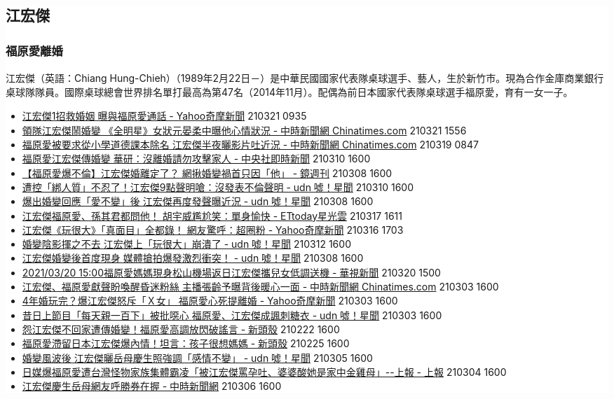 ## 江宏傑

### 福原愛離婚

江宏傑（英語：Chiang Hung-Chieh）（1989年2月22日－）是中華民國國家代表隊桌球選手、藝人，生於新竹市。現為合作金庫商業銀行桌球隊隊員。國際桌球總會世界排名單打最高為第47名（2014年11月）。配偶為前日本國家代表隊桌球選手福原愛，育有一女一子。
- [江宏傑1招救婚姻 曝與福原愛通話 - Yahoo奇摩新聞](https://tw.news.yahoo.com/%E6%B1%9F%E5%AE%8F%E5%82%911%E6%8B%9B%E6%95%91%E5%A9%9A%E5%A7%BB-%E6%9B%9D%E8%88%87%E7%A6%8F%E5%8E%9F%E6%84%9B%E9%80%9A%E8%A9%B1-013503594.html "江宏傑1招救婚姻 曝與福原愛通話 - Yahoo奇摩新聞") 210321 0935
- [領隊江宏傑鬧婚變 《全明星》女狀元晏柔中曝他心情狀況 - 中時新聞網 Chinatimes.com](https://www.chinatimes.com/realtimenews/20210321002411-260404 "領隊江宏傑鬧婚變 《全明星》女狀元晏柔中曝他心情狀況 - 中時新聞網 Chinatimes.com") 210321 1556
- [福原愛被要求從小學道德課本除名 江宏傑半夜曬影片吐近況 - 中時新聞網 Chinatimes.com](https://www.chinatimes.com/realtimenews/20210319001263-260404 "福原愛被要求從小學道德課本除名 江宏傑半夜曬影片吐近況 - 中時新聞網 Chinatimes.com") 210319 0847
- [福原愛江宏傑傳婚變 華研：沒離婚請勿攻擊家人 - 中央社即時新聞](https://www.cna.com.tw/news/firstnews/202103035009.aspx "福原愛江宏傑傳婚變 華研：沒離婚請勿攻擊家人 - 中央社即時新聞") 210310 1600
- [【福原愛爆不倫】江宏傑婚離定了？ 網揪婚變禍首只因「他」 - 鏡週刊](https://www.mirrormedia.mg/story/20210309ent002/ "【福原愛爆不倫】江宏傑婚離定了？ 網揪婚變禍首只因「他」 - 鏡週刊") 210308 1600
- [遭控「綁人質」不忍了！江宏傑9點聲明嗆：沒發表不倫聲明 - udn 噓！星聞](https://stars.udn.com/star/story/10092/5309042 "遭控「綁人質」不忍了！江宏傑9點聲明嗆：沒發表不倫聲明 - udn 噓！星聞") 210310 1600
- [爆出婚變回應「愛不變」後 江宏傑再度發聲曝近況 - udn 噓！星聞](https://stars.udn.com/star/story/10089/5302289 "爆出婚變回應「愛不變」後 江宏傑再度發聲曝近況 - udn 噓！星聞") 210308 1600
- [江宏傑福原愛、孫其君都問他！ 胡宇威尷尬笑：單身愉快 - ETtoday星光雲](https://star.ettoday.net/news/1940330 "江宏傑福原愛、孫其君都問他！ 胡宇威尷尬笑：單身愉快 - ETtoday星光雲") 210317 1611
- [江宏傑《玩很大》「真面目」全都錄！ 網友驚呼：超圈粉 - Yahoo奇摩新聞](https://tw.news.yahoo.com/%E6%B1%9F%E5%AE%8F%E5%82%91%E3%80%8A%E7%8E%A9%E5%BE%88%E5%A4%A7%E3%80%8B%E3%80%8C%E7%9C%9F%E9%9D%A2%E7%9B%AE%E3%80%8D%E5%85%A8%E9%83%BD%E9%8C%84%EF%BC%81-%E7%B6%B2%E5%8F%8B%E9%A9%9A%E5%91%BC%EF%BC%9A%E8%B6%85%E5%9C%88%E7%B2%89-090312564.html "江宏傑《玩很大》「真面目」全都錄！ 網友驚呼：超圈粉 - Yahoo奇摩新聞") 210316 1703
- [婚變陰影揮之不去 江宏傑上「玩很大」崩潰了 - udn 噓！星聞](https://stars.udn.com/star/story/10091/5313197 "婚變陰影揮之不去 江宏傑上「玩很大」崩潰了 - udn 噓！星聞") 210312 1600
- [江宏傑婚變後首度現身 媒體搶拍爆發激烈衝突！ - udn 噓！星聞](https://stars.udn.com/star/story/10091/5303620 "江宏傑婚變後首度現身 媒體搶拍爆發激烈衝突！ - udn 噓！星聞") 210308 1600
- [2021/03/20 15:00福原愛媽媽現身松山機場返日江宏傑攜兒女低調送機 - 華視新聞](https://news.cts.com.tw/cts/entertain/202103/202103202035388.html "2021/03/20 15:00福原愛媽媽現身松山機場返日江宏傑攜兒女低調送機 - 華視新聞") 210320 1500
- [江宏傑、福原愛獻聲盼喚醒昏迷粉絲 主播張齡予曝背後暖心一面 - 中時新聞網 Chinatimes.com](https://www.chinatimes.com/realtimenews/20210303002881-260404 "江宏傑、福原愛獻聲盼喚醒昏迷粉絲 主播張齡予曝背後暖心一面 - 中時新聞網 Chinatimes.com") 210303 1600
- [4年婚玩完？爆江宏傑怒斥「Ｘ女」 福原愛心死提離婚 - Yahoo奇摩新聞](https://tw.news.yahoo.com/4%E5%B9%B4%E5%A9%9A%E7%8E%A9%E5%AE%8C-%E6%97%A5%E5%AA%92%E7%88%86%E6%B1%9F%E5%AE%8F%E5%82%91-%E7%A6%8F%E5%8E%9F%E6%84%9B%E5%B7%B2%E5%8D%94%E8%AD%B0%E9%9B%A2%E5%A9%9A-074459118.html "4年婚玩完？爆江宏傑怒斥「Ｘ女」 福原愛心死提離婚 - Yahoo奇摩新聞") 210303 1600
- [昔日上節目「每天親一百下」被批噁心 福原愛、江宏傑成諷刺糖衣 - udn 噓！星聞](https://stars.udn.com/star/story/10091/5292407 "昔日上節目「每天親一百下」被批噁心 福原愛、江宏傑成諷刺糖衣 - udn 噓！星聞") 210303 1600
- [怨江宏傑不回家遭傳婚變！福原愛高調放閃破謠言 - 新頭殼](https://newtalk.tw/news/view/2021-02-22/539534 "怨江宏傑不回家遭傳婚變！福原愛高調放閃破謠言 - 新頭殼") 210222 1600
- [福原愛滯留日本江宏傑爆內情！坦言：孩子很想媽媽 - 新頭殼](https://newtalk.tw/news/view/2021-02-25/541272 "福原愛滯留日本江宏傑爆內情！坦言：孩子很想媽媽 - 新頭殼") 210225 1600
- [婚變風波後 江宏傑曬岳母慶生照強調「感情不變」 - udn 噓！星聞](https://stars.udn.com/star/story/10088/5295934 "婚變風波後 江宏傑曬岳母慶生照強調「感情不變」 - udn 噓！星聞") 210305 1600
- [日媒爆福原愛遭台灣怪物家族集體霸凌「被江宏傑罵孕吐、婆婆酸她是家中金雞母」--上報 - 上報](https://www.upmedia.mg/news_info.php?SerialNo=107741 "日媒爆福原愛遭台灣怪物家族集體霸凌「被江宏傑罵孕吐、婆婆酸她是家中金雞母」--上報 - 上報") 210304 1600
- [江宏傑慶生岳母網友呼勝券在握 - 中時新聞網](https://www.chinatimes.com/newspapers/20210306000587-260507 "江宏傑慶生岳母網友呼勝券在握 - 中時新聞網") 210306 1600
